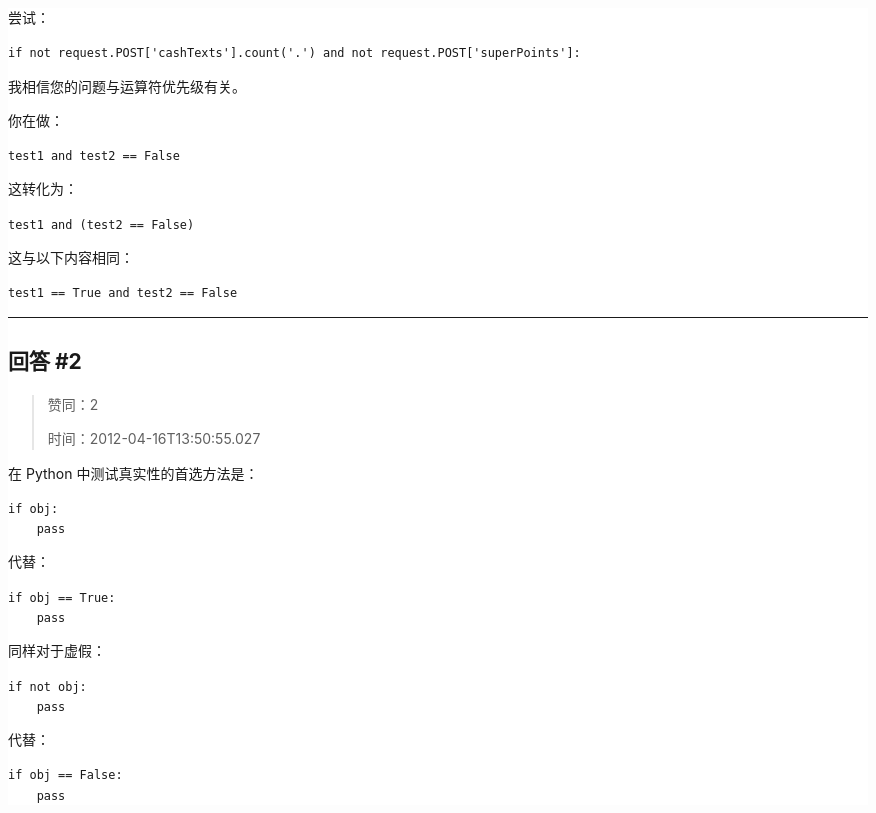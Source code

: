 尝试：

```
if not request.POST['cashTexts'].count('.') and not request.POST['superPoints']: 
```

我相信您的问题与运算符优先级有关。

你在做：

```
test1 and test2 == False 
```

这转化为：

```
test1 and (test2 == False) 
```

这与以下内容相同：

```
test1 == True and test2 == False 
```

* * *

## 回答 #2

> 赞同：2
> 
> 时间：2012-04-16T13:50:55.027

在 Python 中测试真实性的首选方法是：

```
if obj:
    pass 
```

代替：

```
if obj == True:
    pass 
```

同样对于虚假：

```
if not obj:
    pass 
```

代替：

```
if obj == False:
    pass 
```

